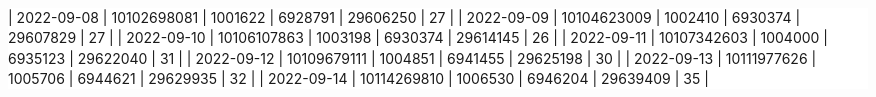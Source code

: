 | 2022-09-08 | 10102698081 | 1001622 | 6928791 | 29606250 | 27 |
| 2022-09-09 | 10104623009 | 1002410 | 6930374 | 29607829 | 27 |
| 2022-09-10 | 10106107863 | 1003198 | 6930374 | 29614145 | 26 |
| 2022-09-11 | 10107342603 | 1004000 | 6935123 | 29622040 | 31 |
| 2022-09-12 | 10109679111 | 1004851 | 6941455 | 29625198 | 30 |
| 2022-09-13 | 10111977626 | 1005706 | 6944621 | 29629935 | 32 |
| 2022-09-14 | 10114269810 | 1006530 | 6946204 | 29639409 | 35 |
